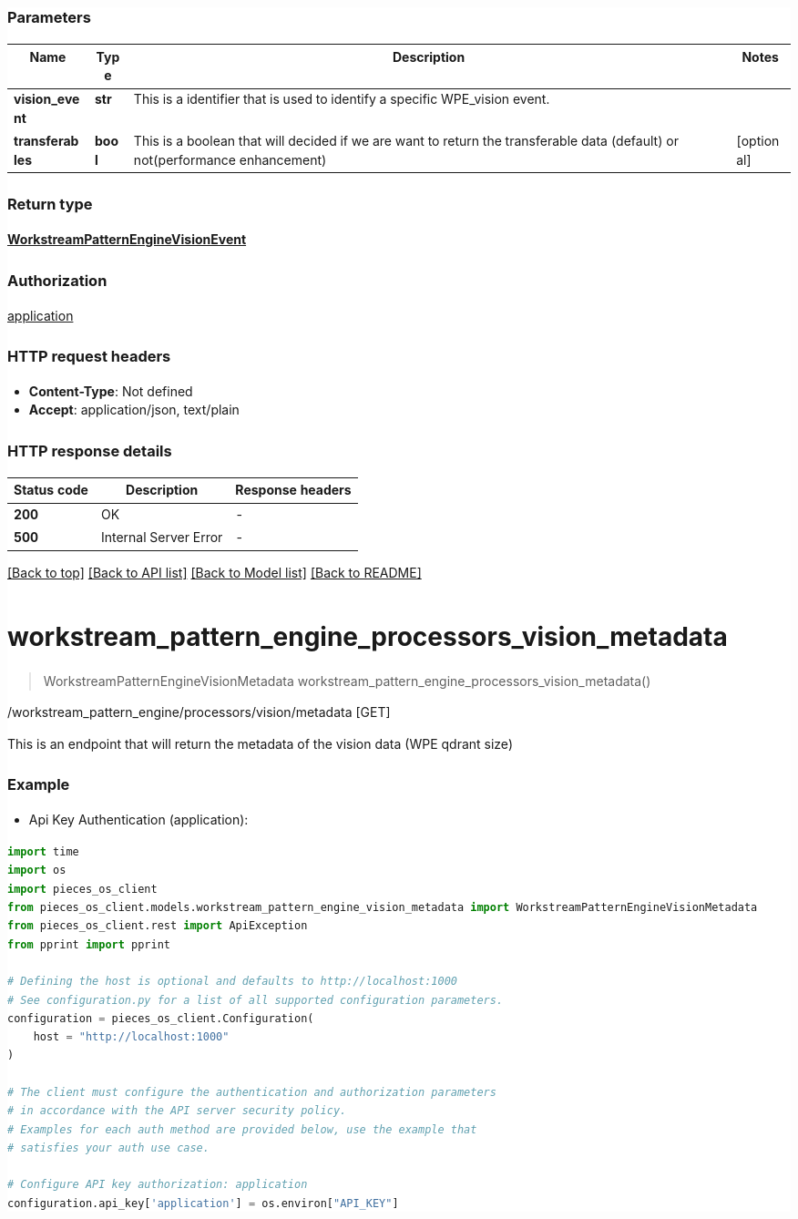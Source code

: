 

### Parameters

Name | Type | Description  | Notes
------------- | ------------- | ------------- | -------------
 **vision_event** | **str**| This is a identifier that is used to identify a specific WPE_vision event. | 
 **transferables** | **bool**| This is a boolean that will decided if we are want to return the transferable data (default) or not(performance enhancement) | [optional] 

### Return type

[**WorkstreamPatternEngineVisionEvent**](WorkstreamPatternEngineVisionEvent.md)

### Authorization

[application](../README.md#application)

### HTTP request headers

 - **Content-Type**: Not defined
 - **Accept**: application/json, text/plain

### HTTP response details
| Status code | Description | Response headers |
|-------------|-------------|------------------|
**200** | OK |  -  |
**500** | Internal Server Error |  -  |

[[Back to top]](#) [[Back to API list]](../README.md#documentation-for-api-endpoints) [[Back to Model list]](../README.md#documentation-for-models) [[Back to README]](../README.md)

# **workstream_pattern_engine_processors_vision_metadata**
> WorkstreamPatternEngineVisionMetadata workstream_pattern_engine_processors_vision_metadata()

/workstream_pattern_engine/processors/vision/metadata [GET]

This is an endpoint that will return the metadata of the vision data (WPE qdrant size)

### Example

* Api Key Authentication (application):
```python
import time
import os
import pieces_os_client
from pieces_os_client.models.workstream_pattern_engine_vision_metadata import WorkstreamPatternEngineVisionMetadata
from pieces_os_client.rest import ApiException
from pprint import pprint

# Defining the host is optional and defaults to http://localhost:1000
# See configuration.py for a list of all supported configuration parameters.
configuration = pieces_os_client.Configuration(
    host = "http://localhost:1000"
)

# The client must configure the authentication and authorization parameters
# in accordance with the API server security policy.
# Examples for each auth method are provided below, use the example that
# satisfies your auth use case.

# Configure API key authorization: application
configuration.api_key['application'] = os.environ["API_KEY"]
```